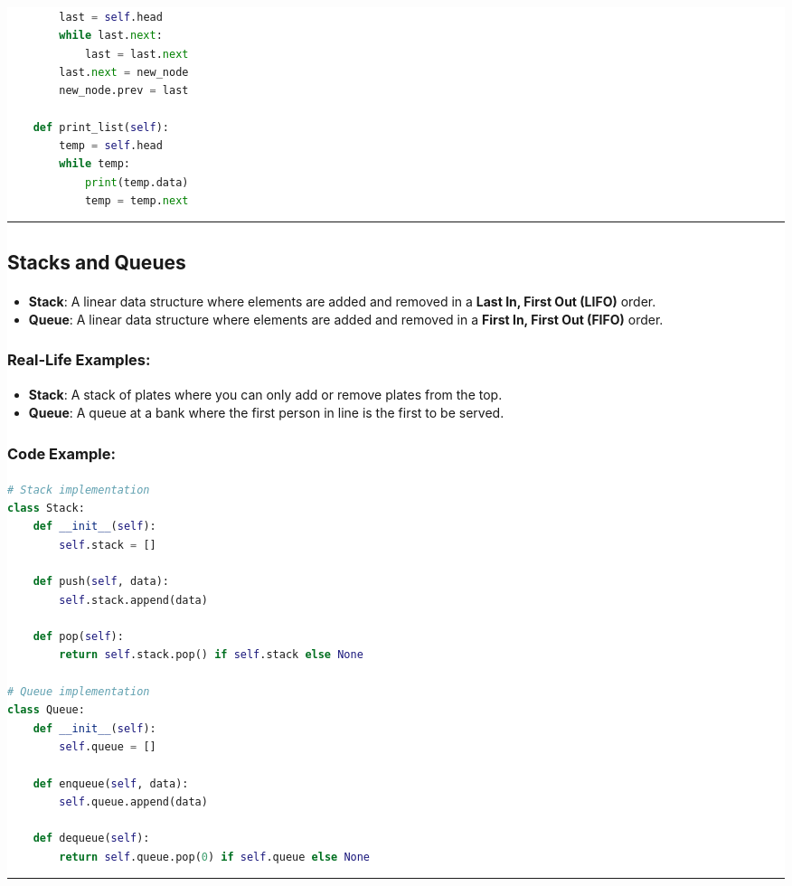 ```python
        last = self.head
        while last.next:
            last = last.next
        last.next = new_node
        new_node.prev = last

    def print_list(self):
        temp = self.head
        while temp:
            print(temp.data)
            temp = temp.next
```

---

## Stacks and Queues

- **Stack**: A linear data structure where elements are added and removed in a **Last In, First Out (LIFO)** order.
- **Queue**: A linear data structure where elements are added and removed in a **First In, First Out (FIFO)** order.

### Real-Life Examples:
- **Stack**: A stack of plates where you can only add or remove plates from the top.
- **Queue**: A queue at a bank where the first person in line is the first to be served.

### Code Example:

```python
# Stack implementation
class Stack:
    def __init__(self):
        self.stack = []

    def push(self, data):
        self.stack.append(data)

    def pop(self):
        return self.stack.pop() if self.stack else None

# Queue implementation
class Queue:
    def __init__(self):
        self.queue = []

    def enqueue(self, data):
        self.queue.append(data)

    def dequeue(self):
        return self.queue.pop(0) if self.queue else None
```

---